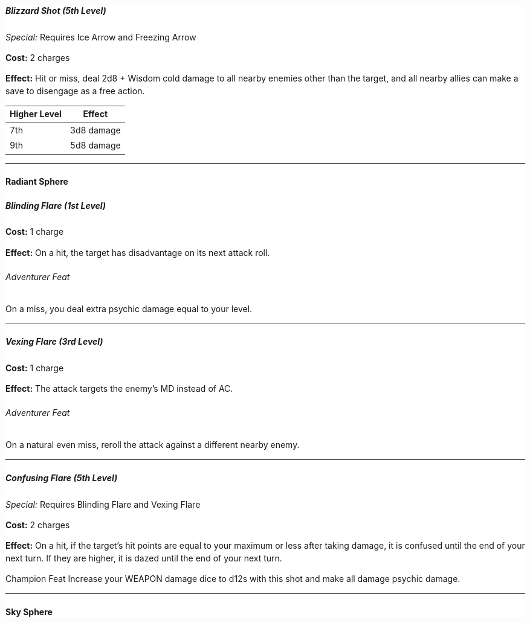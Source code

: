 
##### Blizzard Shot (5th Level)

_Special:_ Requires Ice Arrow and Freezing Arrow

**Cost:** 2 charges

**Effect:** Hit or miss, deal 2d8 + Wisdom cold damage to all nearby enemies other than the target, and all nearby allies can make a save to disengage as a free action.

| Higher Level | Effect |
| --- | --- |
| 7th | 3d8 damage |
| 9th | 5d8 damage |

---

#### Radiant Sphere

##### Blinding Flare (1st Level)

**Cost:** 1 charge

**Effect:** On a hit, the target has disadvantage on its next attack roll.

###### Adventurer Feat

On a miss, you deal extra psychic damage equal to your level.

---

##### Vexing Flare (3rd Level)

**Cost:** 1 charge

**Effect:** The attack targets the enemy’s MD instead of AC.

###### Adventurer Feat

On a natural even miss, reroll the attack against a different nearby enemy.

---

##### Confusing Flare (5th Level)

_Special:_ Requires Blinding Flare and Vexing Flare

**Cost:** 2 charges

**Effect:** On a hit, if the target’s hit points are equal to your maximum or less after taking damage, it is confused until the end of your next turn. If they are higher, it is dazed until the end of your next turn.

Champion Feat Increase your WEAPON damage dice to d12s with this shot and make all damage psychic damage.

---

#### Sky Sphere
